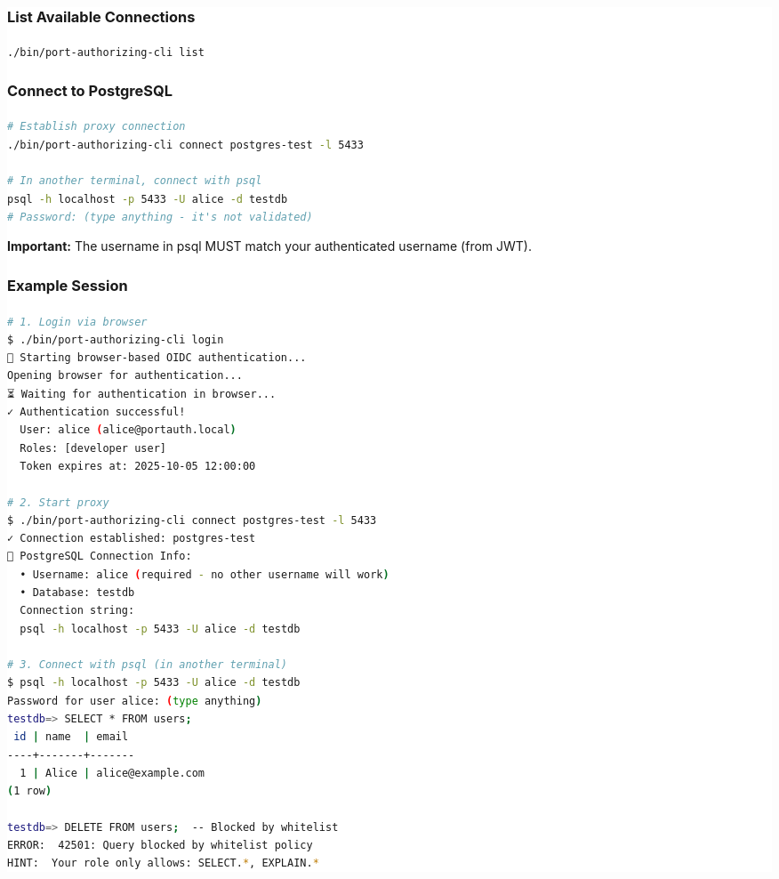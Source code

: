 ### List Available Connections

```bash
./bin/port-authorizing-cli list
```

### Connect to PostgreSQL

```bash
# Establish proxy connection
./bin/port-authorizing-cli connect postgres-test -l 5433

# In another terminal, connect with psql
psql -h localhost -p 5433 -U alice -d testdb
# Password: (type anything - it's not validated)
```

**Important:** The username in psql MUST match your authenticated username (from JWT).

### Example Session

```bash
# 1. Login via browser
$ ./bin/port-authorizing-cli login
🔐 Starting browser-based OIDC authentication...
Opening browser for authentication...
⏳ Waiting for authentication in browser...
✓ Authentication successful!
  User: alice (alice@portauth.local)
  Roles: [developer user]
  Token expires at: 2025-10-05 12:00:00

# 2. Start proxy
$ ./bin/port-authorizing-cli connect postgres-test -l 5433
✓ Connection established: postgres-test
📝 PostgreSQL Connection Info:
  • Username: alice (required - no other username will work)
  • Database: testdb
  Connection string:
  psql -h localhost -p 5433 -U alice -d testdb

# 3. Connect with psql (in another terminal)
$ psql -h localhost -p 5433 -U alice -d testdb
Password for user alice: (type anything)
testdb=> SELECT * FROM users;
 id | name  | email
----+-------+-------
  1 | Alice | alice@example.com
(1 row)

testdb=> DELETE FROM users;  -- Blocked by whitelist
ERROR:  42501: Query blocked by whitelist policy
HINT:  Your role only allows: SELECT.*, EXPLAIN.*
```
